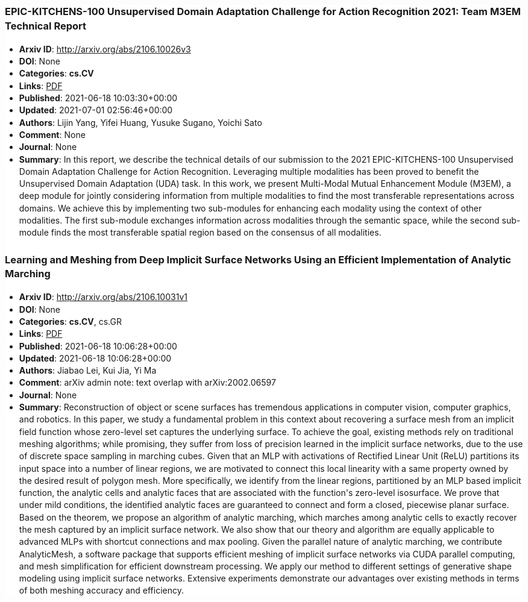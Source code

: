 

### EPIC-KITCHENS-100 Unsupervised Domain Adaptation Challenge for Action Recognition 2021: Team M3EM Technical Report
- **Arxiv ID**: http://arxiv.org/abs/2106.10026v3
- **DOI**: None
- **Categories**: **cs.CV**
- **Links**: [PDF](http://arxiv.org/pdf/2106.10026v3)
- **Published**: 2021-06-18 10:03:30+00:00
- **Updated**: 2021-07-01 02:56:46+00:00
- **Authors**: Lijin Yang, Yifei Huang, Yusuke Sugano, Yoichi Sato
- **Comment**: None
- **Journal**: None
- **Summary**: In this report, we describe the technical details of our submission to the 2021 EPIC-KITCHENS-100 Unsupervised Domain Adaptation Challenge for Action Recognition. Leveraging multiple modalities has been proved to benefit the Unsupervised Domain Adaptation (UDA) task. In this work, we present Multi-Modal Mutual Enhancement Module (M3EM), a deep module for jointly considering information from multiple modalities to find the most transferable representations across domains. We achieve this by implementing two sub-modules for enhancing each modality using the context of other modalities. The first sub-module exchanges information across modalities through the semantic space, while the second sub-module finds the most transferable spatial region based on the consensus of all modalities.



### Learning and Meshing from Deep Implicit Surface Networks Using an Efficient Implementation of Analytic Marching
- **Arxiv ID**: http://arxiv.org/abs/2106.10031v1
- **DOI**: None
- **Categories**: **cs.CV**, cs.GR
- **Links**: [PDF](http://arxiv.org/pdf/2106.10031v1)
- **Published**: 2021-06-18 10:06:28+00:00
- **Updated**: 2021-06-18 10:06:28+00:00
- **Authors**: Jiabao Lei, Kui Jia, Yi Ma
- **Comment**: arXiv admin note: text overlap with arXiv:2002.06597
- **Journal**: None
- **Summary**: Reconstruction of object or scene surfaces has tremendous applications in computer vision, computer graphics, and robotics. In this paper, we study a fundamental problem in this context about recovering a surface mesh from an implicit field function whose zero-level set captures the underlying surface. To achieve the goal, existing methods rely on traditional meshing algorithms; while promising, they suffer from loss of precision learned in the implicit surface networks, due to the use of discrete space sampling in marching cubes. Given that an MLP with activations of Rectified Linear Unit (ReLU) partitions its input space into a number of linear regions, we are motivated to connect this local linearity with a same property owned by the desired result of polygon mesh. More specifically, we identify from the linear regions, partitioned by an MLP based implicit function, the analytic cells and analytic faces that are associated with the function's zero-level isosurface. We prove that under mild conditions, the identified analytic faces are guaranteed to connect and form a closed, piecewise planar surface. Based on the theorem, we propose an algorithm of analytic marching, which marches among analytic cells to exactly recover the mesh captured by an implicit surface network. We also show that our theory and algorithm are equally applicable to advanced MLPs with shortcut connections and max pooling. Given the parallel nature of analytic marching, we contribute AnalyticMesh, a software package that supports efficient meshing of implicit surface networks via CUDA parallel computing, and mesh simplification for efficient downstream processing. We apply our method to different settings of generative shape modeling using implicit surface networks. Extensive experiments demonstrate our advantages over existing methods in terms of both meshing accuracy and efficiency.
